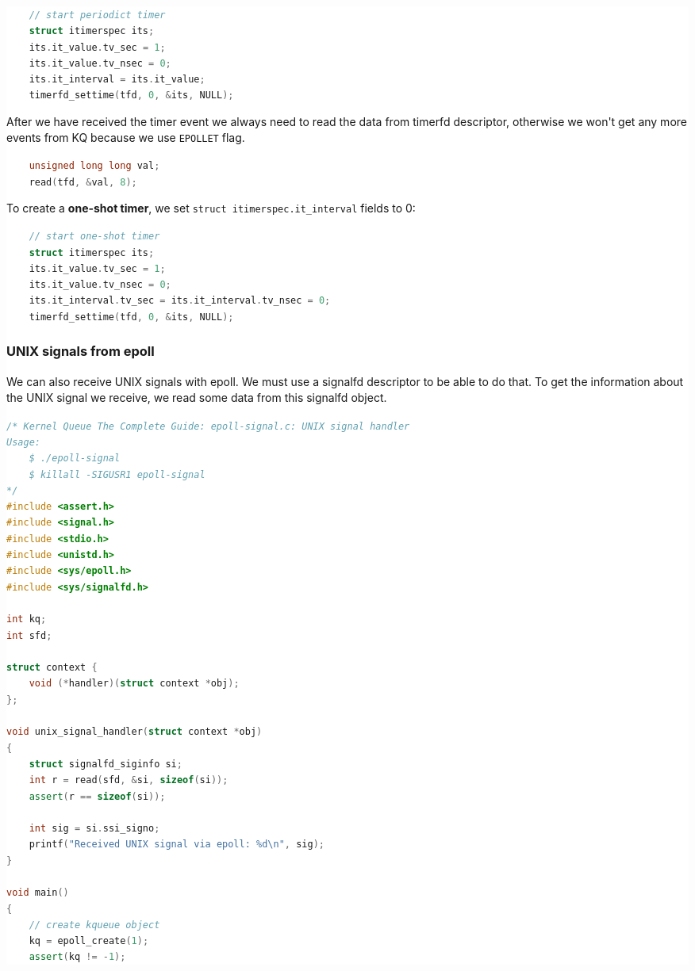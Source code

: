 ```cpp
	// start periodict timer
	struct itimerspec its;
	its.it_value.tv_sec = 1;
	its.it_value.tv_nsec = 0;
	its.it_interval = its.it_value;
	timerfd_settime(tfd, 0, &its, NULL);
```
After we have received the timer event we always need to read the data from timerfd descriptor, otherwise we won't get any more events from KQ because we use `EPOLLET` flag.

```cpp
	unsigned long long val;
	read(tfd, &val, 8);
```
To create a **one-shot timer**, we set `struct itimerspec.it_interval` fields to 0:

```cpp
	// start one-shot timer
	struct itimerspec its;
	its.it_value.tv_sec = 1;
	its.it_value.tv_nsec = 0;
	its.it_interval.tv_sec = its.it_interval.tv_nsec = 0;
	timerfd_settime(tfd, 0, &its, NULL);
```

### UNIX signals from epoll
We can also receive UNIX signals with epoll. We must use a signalfd descriptor to be able to do that. To get the information about the UNIX signal we receive, we read some data from this signalfd object.

```cpp
/* Kernel Queue The Complete Guide: epoll-signal.c: UNIX signal handler
Usage:
	$ ./epoll-signal
	$ killall -SIGUSR1 epoll-signal
*/
#include <assert.h>
#include <signal.h>
#include <stdio.h>
#include <unistd.h>
#include <sys/epoll.h>
#include <sys/signalfd.h>

int kq;
int sfd;

struct context {
	void (*handler)(struct context *obj);
};

void unix_signal_handler(struct context *obj)
{
	struct signalfd_siginfo si;
	int r = read(sfd, &si, sizeof(si));
	assert(r == sizeof(si));

	int sig = si.ssi_signo;
	printf("Received UNIX signal via epoll: %d\n", sig);
}

void main()
{
	// create kqueue object
	kq = epoll_create(1);
	assert(kq != -1);
```